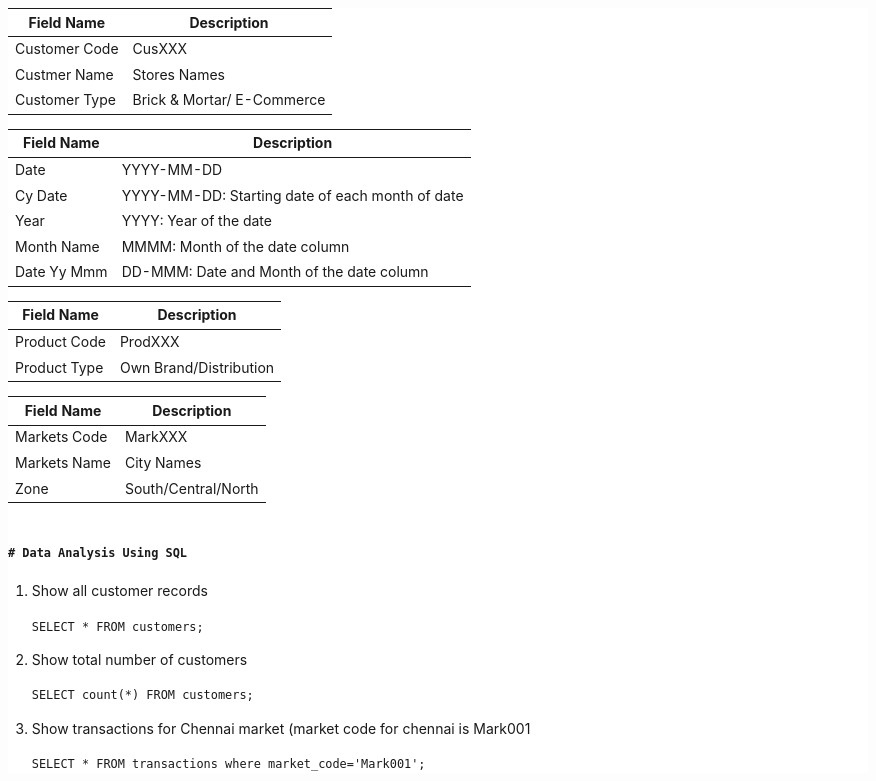 </td><td>

|Field Name|Description|
|---|---|
|Customer Code|CusXXX|
|Custmer Name|Stores Names|
|Customer Type|Brick & Mortar/ E-Commerce|

</td><td>

|Field Name|Description|
|---|---|
|Date|YYYY-MM-DD|
|Cy Date|YYYY-MM-DD: Starting date of each month of date|
|Year|YYYY: Year of the date|
|Month Name|MMMM: Month of the date column|
|Date Yy Mmm|DD-MMM: Date and Month of the date column|
	
</td><td>
	
|Field Name|Description|
|---|---|
|Product Code|ProdXXX|
|Product Type|Own Brand/Distribution|

</td><td>

|Field Name|Description|
|---|---|
|Markets Code|MarkXXX|
|Markets Name|City Names|
|Zone|South/Central/North|


</td></tr> </table>

#  
#### `# Data Analysis Using SQL`
1. Show all customer records

    `SELECT * FROM customers;`

2. Show total number of customers

    `SELECT count(*) FROM customers;`

3. Show transactions for Chennai market (market code for chennai is Mark001

    `SELECT * FROM transactions where market_code='Mark001';`
